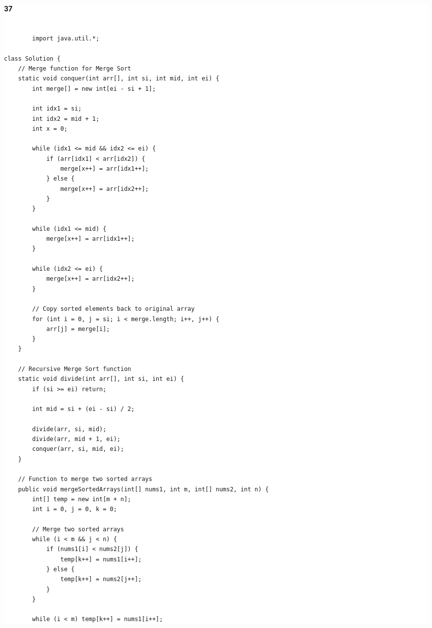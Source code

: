 ```
```
#### 37
```

        import java.util.*;

class Solution {
    // Merge function for Merge Sort
    static void conquer(int arr[], int si, int mid, int ei) {
        int merge[] = new int[ei - si + 1];

        int idx1 = si;
        int idx2 = mid + 1;
        int x = 0;

        while (idx1 <= mid && idx2 <= ei) {
            if (arr[idx1] < arr[idx2]) {
                merge[x++] = arr[idx1++];
            } else {
                merge[x++] = arr[idx2++];
            }
        }

        while (idx1 <= mid) {
            merge[x++] = arr[idx1++];
        }

        while (idx2 <= ei) {
            merge[x++] = arr[idx2++];
        }

        // Copy sorted elements back to original array
        for (int i = 0, j = si; i < merge.length; i++, j++) {
            arr[j] = merge[i];
        }
    }

    // Recursive Merge Sort function
    static void divide(int arr[], int si, int ei) {
        if (si >= ei) return;

        int mid = si + (ei - si) / 2;

        divide(arr, si, mid);
        divide(arr, mid + 1, ei);
        conquer(arr, si, mid, ei);
    }

    // Function to merge two sorted arrays
    public void mergeSortedArrays(int[] nums1, int m, int[] nums2, int n) {
        int[] temp = new int[m + n];
        int i = 0, j = 0, k = 0;

        // Merge two sorted arrays
        while (i < m && j < n) {
            if (nums1[i] < nums2[j]) {
                temp[k++] = nums1[i++];
            } else {
                temp[k++] = nums2[j++];
            }
        }

        while (i < m) temp[k++] = nums1[i++];
```